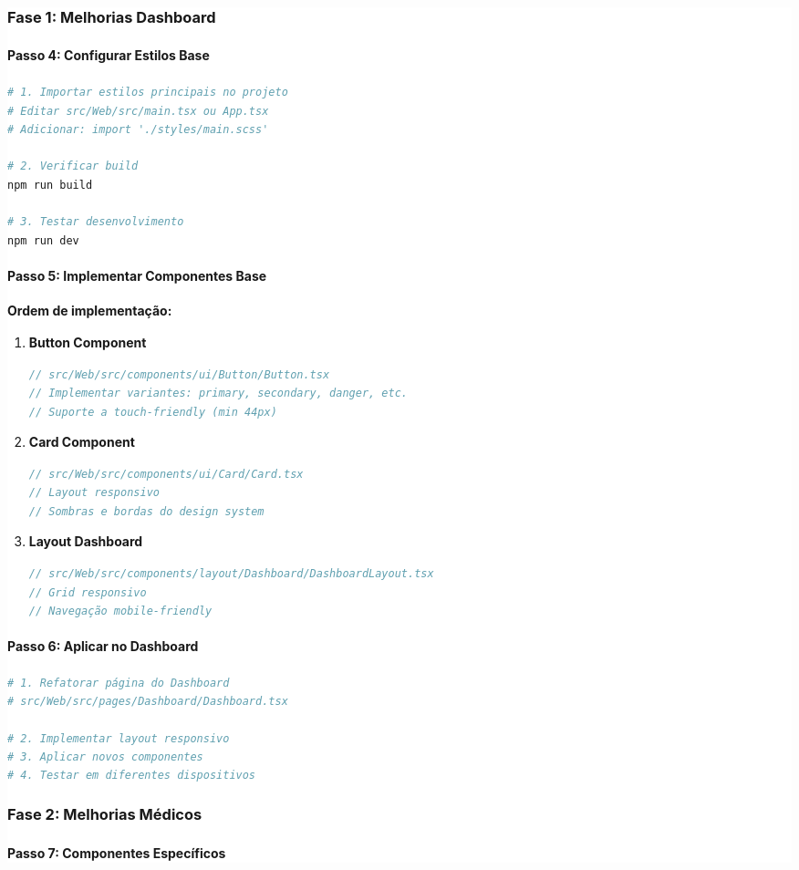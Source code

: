### Fase 1: Melhorias Dashboard

#### Passo 4: Configurar Estilos Base

```bash
# 1. Importar estilos principais no projeto
# Editar src/Web/src/main.tsx ou App.tsx
# Adicionar: import './styles/main.scss'

# 2. Verificar build
npm run build

# 3. Testar desenvolvimento
npm run dev
```

#### Passo 5: Implementar Componentes Base

**Ordem de implementação:**

1. **Button Component**
   ```typescript
   // src/Web/src/components/ui/Button/Button.tsx
   // Implementar variantes: primary, secondary, danger, etc.
   // Suporte a touch-friendly (min 44px)
   ```

2. **Card Component**
   ```typescript
   // src/Web/src/components/ui/Card/Card.tsx
   // Layout responsivo
   // Sombras e bordas do design system
   ```

3. **Layout Dashboard**
   ```typescript
   // src/Web/src/components/layout/Dashboard/DashboardLayout.tsx
   // Grid responsivo
   // Navegação mobile-friendly
   ```

#### Passo 6: Aplicar no Dashboard

```bash
# 1. Refatorar página do Dashboard
# src/Web/src/pages/Dashboard/Dashboard.tsx

# 2. Implementar layout responsivo
# 3. Aplicar novos componentes
# 4. Testar em diferentes dispositivos
```

### Fase 2: Melhorias Médicos

#### Passo 7: Componentes Específicos

